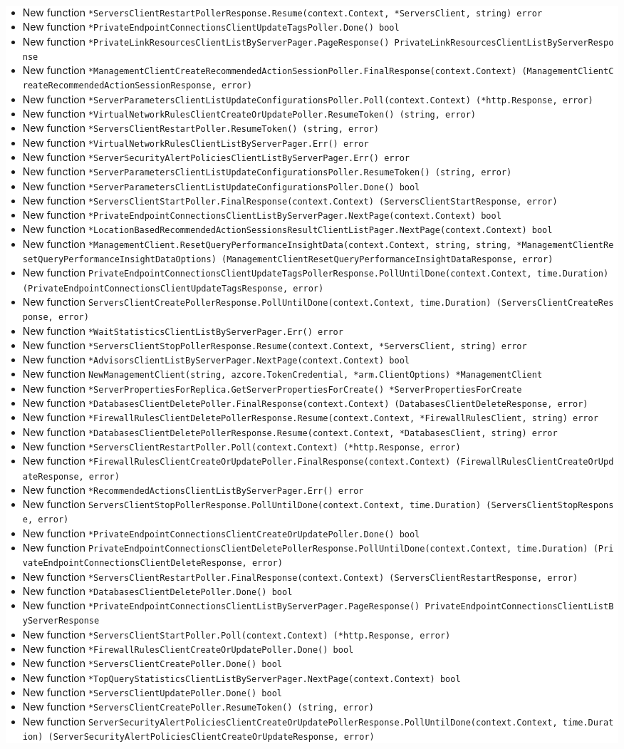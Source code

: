 - New function `*ServersClientRestartPollerResponse.Resume(context.Context, *ServersClient, string) error`
- New function `*PrivateEndpointConnectionsClientUpdateTagsPoller.Done() bool`
- New function `*PrivateLinkResourcesClientListByServerPager.PageResponse() PrivateLinkResourcesClientListByServerResponse`
- New function `*ManagementClientCreateRecommendedActionSessionPoller.FinalResponse(context.Context) (ManagementClientCreateRecommendedActionSessionResponse, error)`
- New function `*ServerParametersClientListUpdateConfigurationsPoller.Poll(context.Context) (*http.Response, error)`
- New function `*VirtualNetworkRulesClientCreateOrUpdatePoller.ResumeToken() (string, error)`
- New function `*ServersClientRestartPoller.ResumeToken() (string, error)`
- New function `*VirtualNetworkRulesClientListByServerPager.Err() error`
- New function `*ServerSecurityAlertPoliciesClientListByServerPager.Err() error`
- New function `*ServerParametersClientListUpdateConfigurationsPoller.ResumeToken() (string, error)`
- New function `*ServerParametersClientListUpdateConfigurationsPoller.Done() bool`
- New function `*ServersClientStartPoller.FinalResponse(context.Context) (ServersClientStartResponse, error)`
- New function `*PrivateEndpointConnectionsClientListByServerPager.NextPage(context.Context) bool`
- New function `*LocationBasedRecommendedActionSessionsResultClientListPager.NextPage(context.Context) bool`
- New function `*ManagementClient.ResetQueryPerformanceInsightData(context.Context, string, string, *ManagementClientResetQueryPerformanceInsightDataOptions) (ManagementClientResetQueryPerformanceInsightDataResponse, error)`
- New function `PrivateEndpointConnectionsClientUpdateTagsPollerResponse.PollUntilDone(context.Context, time.Duration) (PrivateEndpointConnectionsClientUpdateTagsResponse, error)`
- New function `ServersClientCreatePollerResponse.PollUntilDone(context.Context, time.Duration) (ServersClientCreateResponse, error)`
- New function `*WaitStatisticsClientListByServerPager.Err() error`
- New function `*ServersClientStopPollerResponse.Resume(context.Context, *ServersClient, string) error`
- New function `*AdvisorsClientListByServerPager.NextPage(context.Context) bool`
- New function `NewManagementClient(string, azcore.TokenCredential, *arm.ClientOptions) *ManagementClient`
- New function `*ServerPropertiesForReplica.GetServerPropertiesForCreate() *ServerPropertiesForCreate`
- New function `*DatabasesClientDeletePoller.FinalResponse(context.Context) (DatabasesClientDeleteResponse, error)`
- New function `*FirewallRulesClientDeletePollerResponse.Resume(context.Context, *FirewallRulesClient, string) error`
- New function `*DatabasesClientDeletePollerResponse.Resume(context.Context, *DatabasesClient, string) error`
- New function `*ServersClientRestartPoller.Poll(context.Context) (*http.Response, error)`
- New function `*FirewallRulesClientCreateOrUpdatePoller.FinalResponse(context.Context) (FirewallRulesClientCreateOrUpdateResponse, error)`
- New function `*RecommendedActionsClientListByServerPager.Err() error`
- New function `ServersClientStopPollerResponse.PollUntilDone(context.Context, time.Duration) (ServersClientStopResponse, error)`
- New function `*PrivateEndpointConnectionsClientCreateOrUpdatePoller.Done() bool`
- New function `PrivateEndpointConnectionsClientDeletePollerResponse.PollUntilDone(context.Context, time.Duration) (PrivateEndpointConnectionsClientDeleteResponse, error)`
- New function `*ServersClientRestartPoller.FinalResponse(context.Context) (ServersClientRestartResponse, error)`
- New function `*DatabasesClientDeletePoller.Done() bool`
- New function `*PrivateEndpointConnectionsClientListByServerPager.PageResponse() PrivateEndpointConnectionsClientListByServerResponse`
- New function `*ServersClientStartPoller.Poll(context.Context) (*http.Response, error)`
- New function `*FirewallRulesClientCreateOrUpdatePoller.Done() bool`
- New function `*ServersClientCreatePoller.Done() bool`
- New function `*TopQueryStatisticsClientListByServerPager.NextPage(context.Context) bool`
- New function `*ServersClientUpdatePoller.Done() bool`
- New function `*ServersClientCreatePoller.ResumeToken() (string, error)`
- New function `ServerSecurityAlertPoliciesClientCreateOrUpdatePollerResponse.PollUntilDone(context.Context, time.Duration) (ServerSecurityAlertPoliciesClientCreateOrUpdateResponse, error)`